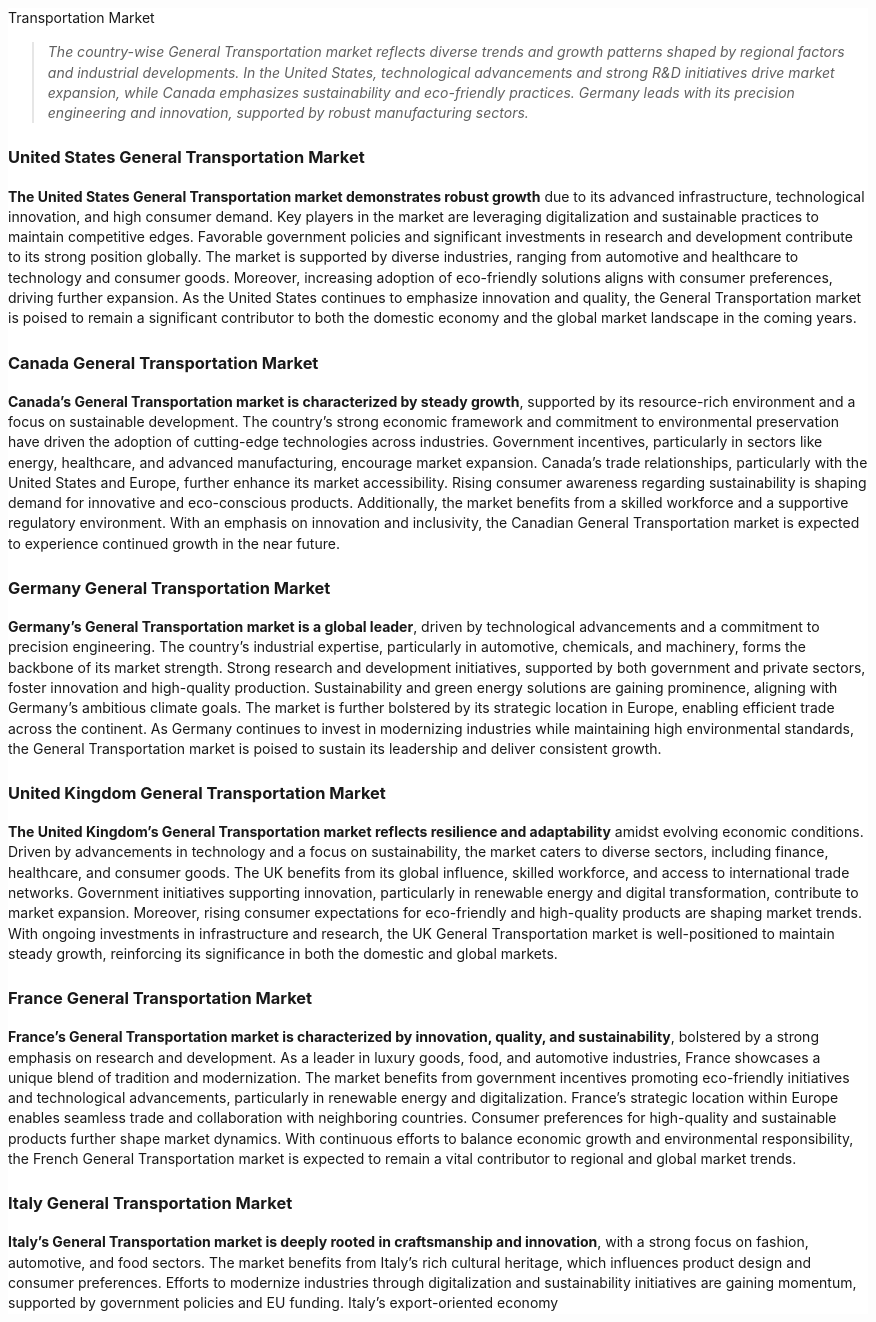 Transportation Market<br /></span></h1><blockquote><p><em><span class="">The country-wise General Transportation market reflects diverse trends and growth patterns shaped by regional factors and industrial developments. In the United States, technological advancements and strong R&amp;D initiatives drive market expansion, while Canada emphasizes sustainability and eco-friendly practices. Germany leads with its precision engineering and innovation, supported by robust manufacturing sectors.</span></em></p></blockquote><h3><strong>United States General Transportation Market</strong></h3><p><strong>The United States General Transportation market demonstrates robust growth</strong> due to its advanced infrastructure, technological innovation, and high consumer demand. Key players in the market are leveraging digitalization and sustainable practices to maintain competitive edges. Favorable government policies and significant investments in research and development contribute to its strong position globally. The market is supported by diverse industries, ranging from automotive and healthcare to technology and consumer goods. Moreover, increasing adoption of eco-friendly solutions aligns with consumer preferences, driving further expansion. As the United States continues to emphasize innovation and quality, the General Transportation market is poised to remain a significant contributor to both the domestic economy and the global market landscape in the coming years.</p><h3><strong>Canada General Transportation Market</strong></h3><p><strong>Canada&rsquo;s General Transportation market is characterized by steady growth</strong>, supported by its resource-rich environment and a focus on sustainable development. The country&rsquo;s strong economic framework and commitment to environmental preservation have driven the adoption of cutting-edge technologies across industries. Government incentives, particularly in sectors like energy, healthcare, and advanced manufacturing, encourage market expansion. Canada&rsquo;s trade relationships, particularly with the United States and Europe, further enhance its market accessibility. Rising consumer awareness regarding sustainability is shaping demand for innovative and eco-conscious products. Additionally, the market benefits from a skilled workforce and a supportive regulatory environment. With an emphasis on innovation and inclusivity, the Canadian General Transportation market is expected to experience continued growth in the near future.</p><h3><strong>Germany General Transportation Market</strong></h3><p><strong>Germany&rsquo;s General Transportation market is a global leader</strong>, driven by technological advancements and a commitment to precision engineering. The country&rsquo;s industrial expertise, particularly in automotive, chemicals, and machinery, forms the backbone of its market strength. Strong research and development initiatives, supported by both government and private sectors, foster innovation and high-quality production. Sustainability and green energy solutions are gaining prominence, aligning with Germany&rsquo;s ambitious climate goals. The market is further bolstered by its strategic location in Europe, enabling efficient trade across the continent. As Germany continues to invest in modernizing industries while maintaining high environmental standards, the General Transportation market is poised to sustain its leadership and deliver consistent growth.</p><h3><strong>United Kingdom General Transportation Market</strong></h3><p><strong>The United Kingdom&rsquo;s General Transportation market reflects resilience and adaptability</strong> amidst evolving economic conditions. Driven by advancements in technology and a focus on sustainability, the market caters to diverse sectors, including finance, healthcare, and consumer goods. The UK benefits from its global influence, skilled workforce, and access to international trade networks. Government initiatives supporting innovation, particularly in renewable energy and digital transformation, contribute to market expansion. Moreover, rising consumer expectations for eco-friendly and high-quality products are shaping market trends. With ongoing investments in infrastructure and research, the UK General Transportation market is well-positioned to maintain steady growth, reinforcing its significance in both the domestic and global markets.</p><h3><strong>France General Transportation Market</strong></h3><p><strong>France&rsquo;s General Transportation market is characterized by innovation, quality, and sustainability</strong>, bolstered by a strong emphasis on research and development. As a leader in luxury goods, food, and automotive industries, France showcases a unique blend of tradition and modernization. The market benefits from government incentives promoting eco-friendly initiatives and technological advancements, particularly in renewable energy and digitalization. France&rsquo;s strategic location within Europe enables seamless trade and collaboration with neighboring countries. Consumer preferences for high-quality and sustainable products further shape market dynamics. With continuous efforts to balance economic growth and environmental responsibility, the French General Transportation market is expected to remain a vital contributor to regional and global market trends.</p><h3><strong>Italy General Transportation Market</strong></h3><p><strong>Italy&rsquo;s General Transportation market is deeply rooted in craftsmanship and innovation</strong>, with a strong focus on fashion, automotive, and food sectors. The market benefits from Italy&rsquo;s rich cultural heritage, which influences product design and consumer preferences. Efforts to modernize industries through digitalization and sustainability initiatives are gaining momentum, supported by government policies and EU funding. Italy&rsquo;s export-oriented economy
